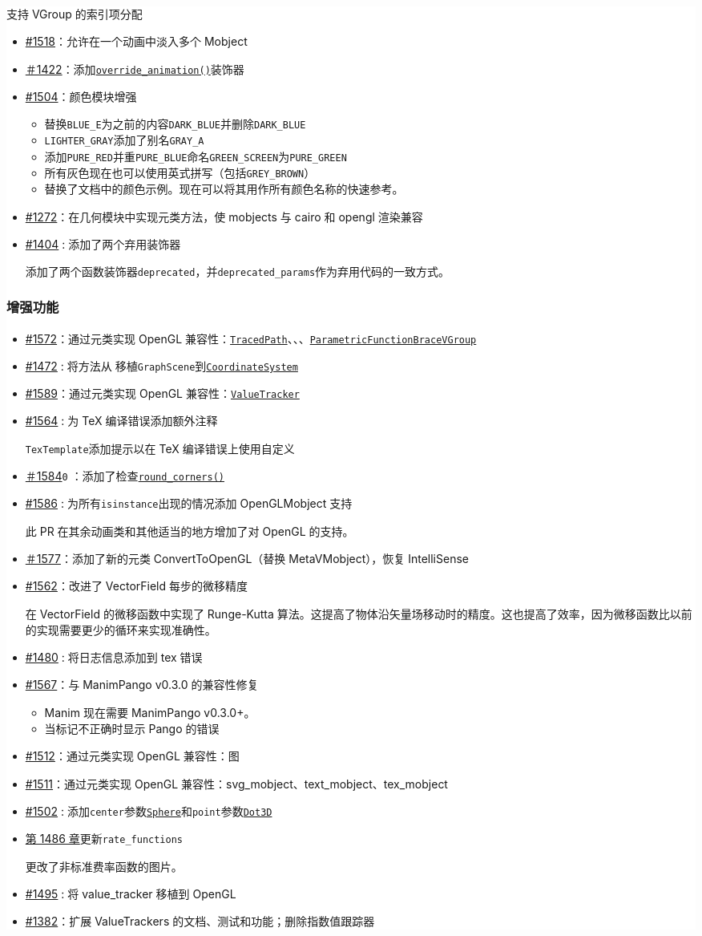   支持 VGroup 的索引项分配

- [#1518](https://github.com/ManimCommunity/manim/pull/1518)：允许在一个动画中淡入多个 Mobject
- [＃1422](https://github.com/ManimCommunity/manim/pull/1422)：添加[`override_animation()`]()装饰器
- [#1504](https://github.com/ManimCommunity/manim/pull/1504)：颜色模块增强

  - 替换`BLUE_E`为之前的内容`DARK_BLUE`并删除`DARK_BLUE`
  - `LIGHTER_GRAY`添加了别名`GRAY_A`
  - 添加`PURE_RED`并重`PURE_BLUE`命名`GREEN_SCREEN`为`PURE_GREEN`
  - 所有灰色现在也可以使用英式拼写（包括`GREY_BROWN`）
  - 替换了文档中的颜色示例。现在可以将其用作所有颜色名称的快速参考。

- [#1272](https://github.com/ManimCommunity/manim/pull/1272)：在几何模块中实现元类方法，使 mobjects 与 cairo 和 opengl 渲染兼容
- [#1404](https://github.com/ManimCommunity/manim/pull/1404) : 添加了两个弃用装饰器

  添加了两个函数装饰器`deprecated`，并`deprecated_params`作为弃用代码的一致方式。

### 增强功能

- [#1572](https://github.com/ManimCommunity/manim/pull/1572)：通过元类实现 OpenGL 兼容性：[`TracedPath`]()、、、[`ParametricFunction`]()[`Brace`]()[`VGroup`]()
- [#1472](https://github.com/ManimCommunity/manim/pull/1472) : 将方法从 移植`GraphScene`到[`CoordinateSystem`]()
- [#1589](https://github.com/ManimCommunity/manim/pull/1589)：通过元类实现 OpenGL 兼容性：[`ValueTracker`]()
- [#1564](https://github.com/ManimCommunity/manim/pull/1564) : 为 TeX 编译错误添加额外注释

  `TexTemplate`添加提示以在 TeX 编译错误上使用自定义

- [＃1584](https://github.com/ManimCommunity/manim/pull/1584)`0` ：添加了检查[`round_corners()`]()
- [#1586](https://github.com/ManimCommunity/manim/pull/1586) : 为所有`isinstance`出现的情况添加 OpenGLMobject 支持

  此 PR 在其余动画类和其他适当的地方增加了对 OpenGL 的支持。

- [＃1577](https://github.com/ManimCommunity/manim/pull/1577)：添加了新的元类 ConvertToOpenGL（替换 MetaVMobject），恢复 IntelliSense
- [#1562](https://github.com/ManimCommunity/manim/pull/1562)：改进了 VectorField 每步的微移精度

  在 VectorField 的微移函数中实现了 Runge-Kutta 算法。这提高了物体沿矢量场移动时的精度。这也提高了效率，因为微移函数比以前的实现需要更少的循环来实现准确性。

- [#1480](https://github.com/ManimCommunity/manim/pull/1480) : 将日志信息添加到 tex 错误
- [#1567](https://github.com/ManimCommunity/manim/pull/1567)：与 ManimPango v0.3.0 的兼容性修复

  - Manim 现在需要 ManimPango v0.3.0+。
  - 当标记不正确时显示 Pango 的错误

- [#1512](https://github.com/ManimCommunity/manim/pull/1512)：通过元类实现 OpenGL 兼容性：图
- [#1511](https://github.com/ManimCommunity/manim/pull/1511)：通过元类实现 OpenGL 兼容性：svg_mobject、text_mobject、tex_mobject
- [#1502](https://github.com/ManimCommunity/manim/pull/1502) : 添加`center`参数[`Sphere`]()和`point`参数[`Dot3D`]()
- [第 1486 章](https://github.com/ManimCommunity/manim/pull/1486)更新`rate_functions`

  更改了非标准费率函数的图片。

- [#1495](https://github.com/ManimCommunity/manim/pull/1495) : 将 value_tracker 移植到 OpenGL
- [#1382](https://github.com/ManimCommunity/manim/pull/1382)：扩展 ValueTrackers 的文档、测试和功能；删除指数值跟踪器
